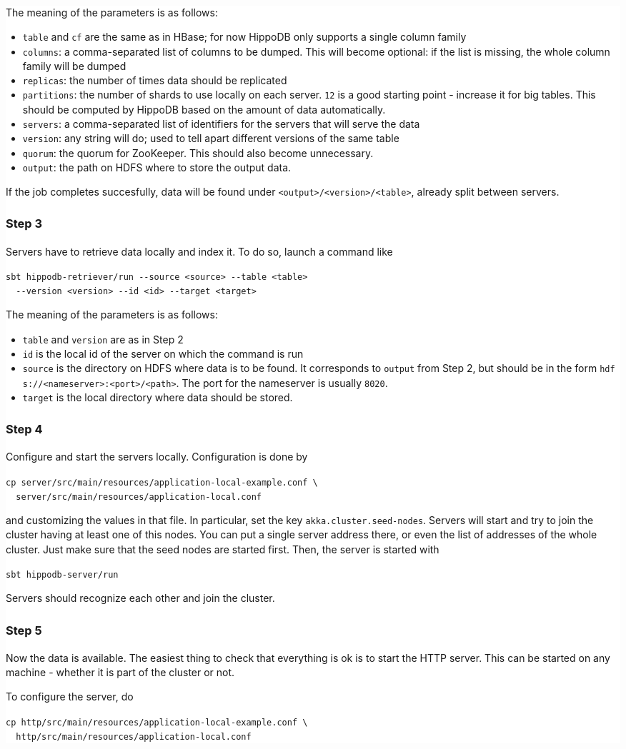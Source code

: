 The meaning of the parameters is as follows:

* `table` and `cf` are the same as in HBase; for now HippoDB only supports a single column family
* `columns`: a comma-separated list of columns to be dumped. This will become optional: if the list is missing, the whole column family will be dumped
* `replicas`: the number of times data should be replicated
* `partitions`: the number of shards to use locally on each server. `12` is a good starting point - increase it for big tables. This should be computed by HippoDB based on the amount of data automatically.
* `servers`: a comma-separated list of identifiers for the servers that will serve the data
* `version`: any string will do; used to tell apart different versions of the same table
* `quorum`: the quorum for ZooKeeper. This should also become unnecessary.
* `output`: the path on HDFS where to store the output data.

If the job completes succesfully, data will be found under `<output>/<version>/<table>`, already split between servers.

### Step 3

Servers have to retrieve data locally and index it. To do so, launch a command like

    sbt hippodb-retriever/run --source <source> --table <table>
      --version <version> --id <id> --target <target>

The meaning of the parameters is as follows:

* `table` and `version` are as in Step 2
* `id` is the local id of the server on which the command is run
* `source` is the directory on HDFS where data is to be found. It corresponds to `output` from Step 2, but should be in the form `hdfs://<nameserver>:<port>/<path>`. The port for the nameserver is usually `8020`.
* `target` is the local directory where data should be stored.

### Step 4

Configure and start the servers locally. Configuration is done by

    cp server/src/main/resources/application-local-example.conf \
      server/src/main/resources/application-local.conf

and customizing the values in that file. In particular, set the key `akka.cluster.seed-nodes`. Servers will start and try to join the cluster having at least one of this nodes. You can put a single server address there, or even the list of addresses of the whole cluster. Just make sure that the seed nodes are started first. Then, the server is started with

    sbt hippodb-server/run

Servers should recognize each other and join the cluster.

### Step 5

Now the data is available. The easiest thing to check that everything is ok is to start the HTTP server. This can be started on any machine - whether it is part of the cluster or not.

To configure the server, do

    cp http/src/main/resources/application-local-example.conf \
      http/src/main/resources/application-local.conf
